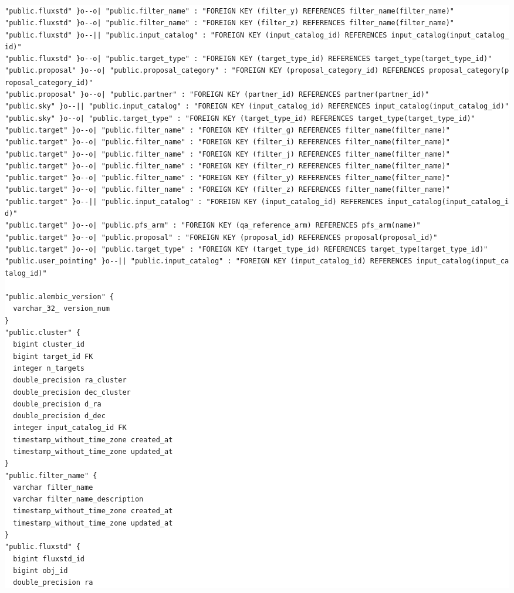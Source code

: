 ```mermaid
"public.fluxstd" }o--o| "public.filter_name" : "FOREIGN KEY (filter_y) REFERENCES filter_name(filter_name)"
"public.fluxstd" }o--o| "public.filter_name" : "FOREIGN KEY (filter_z) REFERENCES filter_name(filter_name)"
"public.fluxstd" }o--|| "public.input_catalog" : "FOREIGN KEY (input_catalog_id) REFERENCES input_catalog(input_catalog_id)"
"public.fluxstd" }o--o| "public.target_type" : "FOREIGN KEY (target_type_id) REFERENCES target_type(target_type_id)"
"public.proposal" }o--o| "public.proposal_category" : "FOREIGN KEY (proposal_category_id) REFERENCES proposal_category(proposal_category_id)"
"public.proposal" }o--o| "public.partner" : "FOREIGN KEY (partner_id) REFERENCES partner(partner_id)"
"public.sky" }o--|| "public.input_catalog" : "FOREIGN KEY (input_catalog_id) REFERENCES input_catalog(input_catalog_id)"
"public.sky" }o--o| "public.target_type" : "FOREIGN KEY (target_type_id) REFERENCES target_type(target_type_id)"
"public.target" }o--o| "public.filter_name" : "FOREIGN KEY (filter_g) REFERENCES filter_name(filter_name)"
"public.target" }o--o| "public.filter_name" : "FOREIGN KEY (filter_i) REFERENCES filter_name(filter_name)"
"public.target" }o--o| "public.filter_name" : "FOREIGN KEY (filter_j) REFERENCES filter_name(filter_name)"
"public.target" }o--o| "public.filter_name" : "FOREIGN KEY (filter_r) REFERENCES filter_name(filter_name)"
"public.target" }o--o| "public.filter_name" : "FOREIGN KEY (filter_y) REFERENCES filter_name(filter_name)"
"public.target" }o--o| "public.filter_name" : "FOREIGN KEY (filter_z) REFERENCES filter_name(filter_name)"
"public.target" }o--|| "public.input_catalog" : "FOREIGN KEY (input_catalog_id) REFERENCES input_catalog(input_catalog_id)"
"public.target" }o--o| "public.pfs_arm" : "FOREIGN KEY (qa_reference_arm) REFERENCES pfs_arm(name)"
"public.target" }o--o| "public.proposal" : "FOREIGN KEY (proposal_id) REFERENCES proposal(proposal_id)"
"public.target" }o--o| "public.target_type" : "FOREIGN KEY (target_type_id) REFERENCES target_type(target_type_id)"
"public.user_pointing" }o--|| "public.input_catalog" : "FOREIGN KEY (input_catalog_id) REFERENCES input_catalog(input_catalog_id)"

"public.alembic_version" {
  varchar_32_ version_num
}
"public.cluster" {
  bigint cluster_id
  bigint target_id FK
  integer n_targets
  double_precision ra_cluster
  double_precision dec_cluster
  double_precision d_ra
  double_precision d_dec
  integer input_catalog_id FK
  timestamp_without_time_zone created_at
  timestamp_without_time_zone updated_at
}
"public.filter_name" {
  varchar filter_name
  varchar filter_name_description
  timestamp_without_time_zone created_at
  timestamp_without_time_zone updated_at
}
"public.fluxstd" {
  bigint fluxstd_id
  bigint obj_id
  double_precision ra
```
